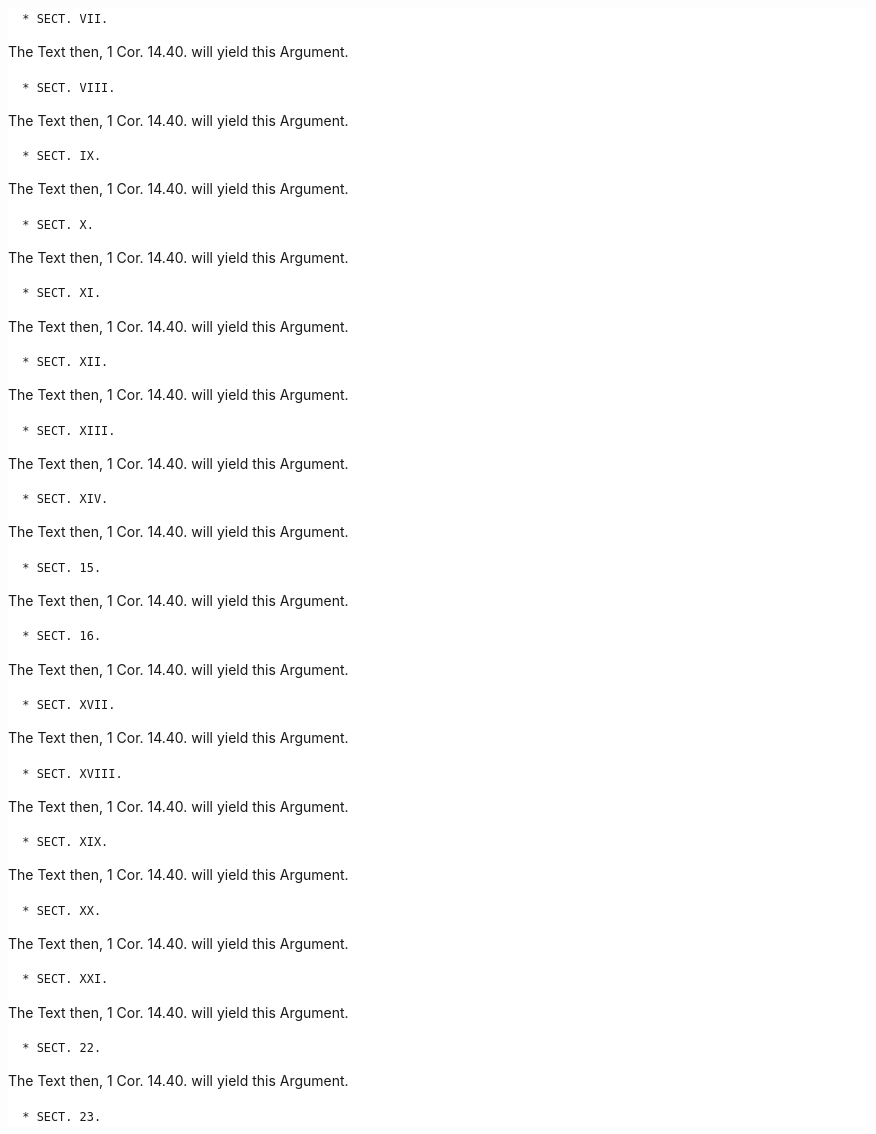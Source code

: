       * SECT. VII.

The Text then, 1 Cor. 14.40. will yield this Argument.

      * SECT. VIII.

The Text then, 1 Cor. 14.40. will yield this Argument.

      * SECT. IX.

The Text then, 1 Cor. 14.40. will yield this Argument.

      * SECT. X.

The Text then, 1 Cor. 14.40. will yield this Argument.

      * SECT. XI.

The Text then, 1 Cor. 14.40. will yield this Argument.

      * SECT. XII.

The Text then, 1 Cor. 14.40. will yield this Argument.

      * SECT. XIII.

The Text then, 1 Cor. 14.40. will yield this Argument.

      * SECT. XIV.

The Text then, 1 Cor. 14.40. will yield this Argument.

      * SECT. 15.

The Text then, 1 Cor. 14.40. will yield this Argument.

      * SECT. 16.

The Text then, 1 Cor. 14.40. will yield this Argument.

      * SECT. XVII.

The Text then, 1 Cor. 14.40. will yield this Argument.

      * SECT. XVIII.

The Text then, 1 Cor. 14.40. will yield this Argument.

      * SECT. XIX.

The Text then, 1 Cor. 14.40. will yield this Argument.

      * SECT. XX.

The Text then, 1 Cor. 14.40. will yield this Argument.

      * SECT. XXI.

The Text then, 1 Cor. 14.40. will yield this Argument.

      * SECT. 22.

The Text then, 1 Cor. 14.40. will yield this Argument.

      * SECT. 23.
